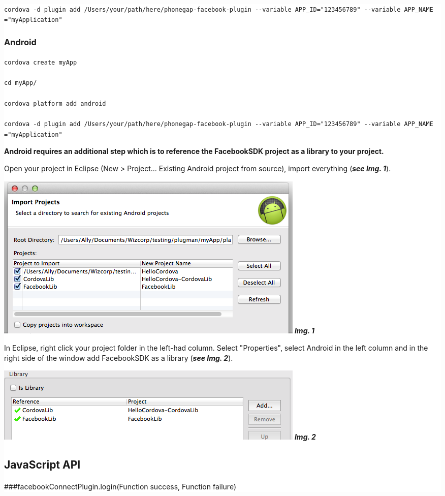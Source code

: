 	cordova -d plugin add /Users/your/path/here/phonegap-facebook-plugin --variable APP_ID="123456789" --variable APP_NAME="myApplication"

### Android

	cordova create myApp

	cd myApp/

	cordova platform add android

	cordova -d plugin add /Users/your/path/here/phonegap-facebook-plugin --variable APP_ID="123456789" --variable APP_NAME="myApplication"

**Android requires an additional step which is to reference the FacebookSDK project as a library to your project.**

Open your project in Eclipse (New > Project... Existing Android project from source), import everything (***see Img. 1***).

![image](./android_setup_1.png) ***Img. 1***

In Eclipse, right click your project folder in the left-had column. Select "Properties", select Android in the left column and in the right side of the window add FacebookSDK as a library (***see Img. 2***).

![image](./android_setup_2.png) ***Img. 2***

## JavaScript API

###facebookConnectPlugin.login(Function success, Function failure)
